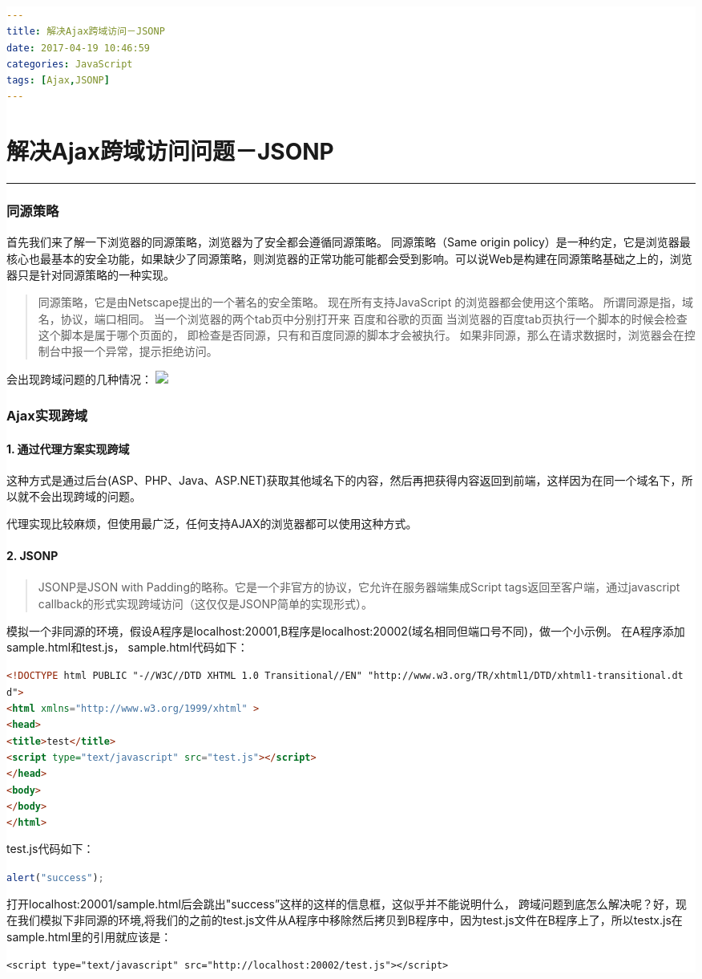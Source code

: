 ```yaml
---
title: 解决Ajax跨域访问－JSONP
date: 2017-04-19 10:46:59
categories: JavaScript
tags: [Ajax,JSONP]
---
```

# 解决Ajax跨域访问问题－JSONP

------

### 同源策略
首先我们来了解一下浏览器的同源策略，浏览器为了安全都会遵循同源策略。
同源策略（Same origin policy）是一种约定，它是浏览器最核心也最基本的安全功能，如果缺少了同源策略，则浏览器的正常功能可能都会受到影响。可以说Web是构建在同源策略基础之上的，浏览器只是针对同源策略的一种实现。

>同源策略，它是由Netscape提出的一个著名的安全策略。
现在所有支持JavaScript 的浏览器都会使用这个策略。
所谓同源是指，域名，协议，端口相同。
当一个浏览器的两个tab页中分别打开来 百度和谷歌的页面
当浏览器的百度tab页执行一个脚本的时候会检查这个脚本是属于哪个页面的，
即检查是否同源，只有和百度同源的脚本才会被执行。
如果非同源，那么在请求数据时，浏览器会在控制台中报一个异常，提示拒绝访问。

会出现跨域问题的几种情况：
![](http://p1.pstatp.com/large/349000064ea1c1e1107)

### Ajax实现跨域

#### 1. 通过代理方案实现跨域

这种方式是通过后台(ASP、PHP、Java、ASP.NET)获取其他域名下的内容，然后再把获得内容返回到前端，这样因为在同一个域名下，所以就不会出现跨域的问题。

代理实现比较麻烦，但使用最广泛，任何支持AJAX的浏览器都可以使用这种方式。
#### 2. JSONP
>JSONP是JSON with Padding的略称。它是一个非官方的协议，它允许在服务器端集成Script tags返回至客户端，通过javascript callback的形式实现跨域访问（这仅仅是JSONP简单的实现形式）。

模拟一个非同源的环境，假设A程序是localhost:20001,B程序是localhost:20002(域名相同但端口号不同)，做一个小示例。
在A程序添加sample.html和test.js，
sample.html代码如下：
```html
<!DOCTYPE html PUBLIC "-//W3C//DTD XHTML 1.0 Transitional//EN" "http://www.w3.org/TR/xhtml1/DTD/xhtml1-transitional.dtd">
<html xmlns="http://www.w3.org/1999/xhtml" >
<head>
<title>test</title>
<script type="text/javascript" src="test.js"></script>
</head>
<body>
</body>
</html>
```
test.js代码如下：
``` javascript
alert("success");
```
打开localhost:20001/sample.html后会跳出"success”这样的这样的信息框，这似乎并不能说明什么， 跨域问题到底怎么解决呢？好，现在我们模拟下非同源的环境,将我们的之前的test.js文件从A程序中移除然后拷贝到B程序中，因为test.js文件在B程序上了，所以testx.js在sample.html里的引用就应该是：
```
<script type="text/javascript" src="http://localhost:20002/test.js"></script>
```